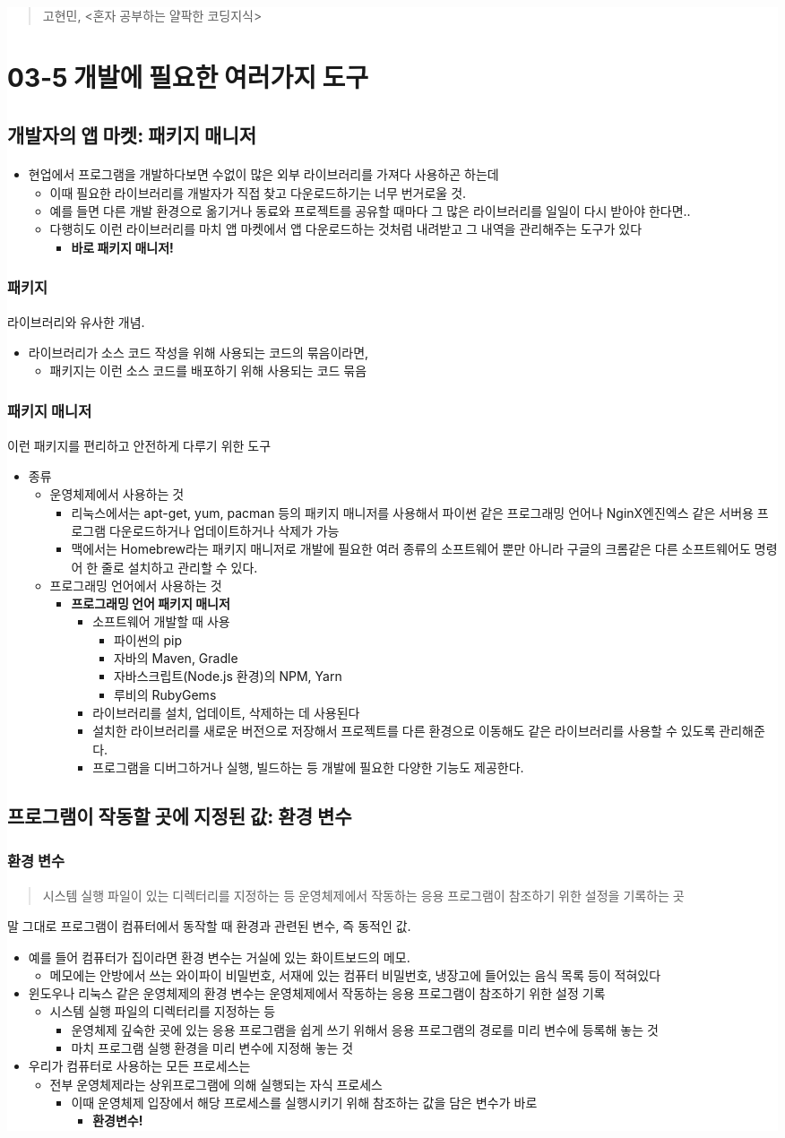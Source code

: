 > 고현민, <혼자 공부하는 얄팍한 코딩지식>

# 03-5 개발에 필요한 여러가지 도구

## 개발자의 앱 마켓: 패키지 매니저

- 현업에서 프로그램을 개발하다보면 수없이 많은 외부 라이브러리를 가져다 사용하곤 하는데
  - 이때 필요한 라이브러리를 개발자가 직접 찾고 다운로드하기는 너무 번거로울 것.
  - 예를 들면 다른 개발 환경으로 옮기거나 동료와 프로젝트를 공유할 때마다 그 많은 라이브러리를 일일이 다시 받아야 한다면..
  - 다행히도 이런 라이브러리를 마치 앱 마켓에서 앱 다운로드하는 것처럼 내려받고 그 내역을 관리해주는 도구가 있다
    - **바로 패키지 매니저!**

### 패키지

라이브러리와 유사한 개념.

- 라이브러리가 소스 코드 작성을 위해 사용되는 코드의 묶음이라면,
  - 패키지는 이런 소스 코드를 배포하기 위해 사용되는 코드 묶음

### 패키지 매니저

이런 패키지를 편리하고 안전하게 다루기 위한 도구

- 종류
  - 운영체제에서 사용하는 것
    - 리눅스에서는 apt-get, yum, pacman 등의 패키지 매니저를 사용해서 파이썬 같은 프로그래밍 언어나 NginX엔진엑스 같은 서버용 프로그램 다운로드하거나 업데이트하거나 삭제가 가능
    - 맥에서는 Homebrew라는 패키지 매니저로 개발에 필요한 여러 종류의 소프트웨어 뿐만 아니라 구글의 크롬같은 다른 소프트웨어도 명령어 한 줄로 설치하고 관리할 수 있다.
  - 프로그래밍 언어에서 사용하는 것
    - **프로그래밍 언어 패키지 매니저**
      - 소프트웨어 개발할 때 사용
        - 파이썬의 pip
        - 자바의 Maven, Gradle
        - 자바스크립트(Node.js 환경)의 NPM, Yarn
        - 루비의 RubyGems
      - 라이브러리를 설치, 업데이트, 삭제하는 데 사용된다
      - 설치한 라이브러리를 새로운 버전으로 저장해서 프로젝트를 다른 환경으로 이동해도 같은 라이브러리를 사용할 수 있도록 관리해준다.
      - 프로그램을 디버그하거나 실행, 빌드하는 등 개발에 필요한 다양한 기능도 제공한다.

## 프로그램이 작동할 곳에 지정된 값: 환경 변수

### 환경 변수

> 시스템 실행 파일이 있는 디렉터리를 지정하는 등 운영체제에서 작동하는 응용 프로그램이 참조하기 위한 설정을 기록하는 곳

말 그대로 프로그램이 컴퓨터에서 동작할 때 환경과 관련된 변수, 즉 동적인 값.

- 예를 들어 컴퓨터가 집이라면 환경 변수는 거실에 있는 화이트보드의 메모.
  - 메모에는 안방에서 쓰는 와이파이 비밀번호, 서재에 있는 컴퓨터 비밀번호, 냉장고에 들어있는 음식 목록 등이 적혀있다
- 윈도우나 리눅스 같은 운영체제의 환경 변수는 운영체제에서 작동하는 응용 프로그램이 참조하기 위한 설정 기록
  - 시스템 실행 파일의 디렉터리를 지정하는 등
    - 운영체제 깊숙한 곳에 있는 응용 프로그램을 쉽게 쓰기 위해서 응용 프로그램의 경로를 미리 변수에 등록해 놓는 것
    - 마치 프로그램 실행 환경을 미리 변수에 지정해 놓는 것
- 우리가 컴퓨터로 사용하는 모든 프로세스는
  - 전부 운영체제라는 상위프로그램에 의해 실행되는 자식 프로세스
    - 이때 운영체제 입장에서 해당 프로세스를 실행시키기 위해 참조하는 값을 담은 변수가 바로
      - **환경변수!**
